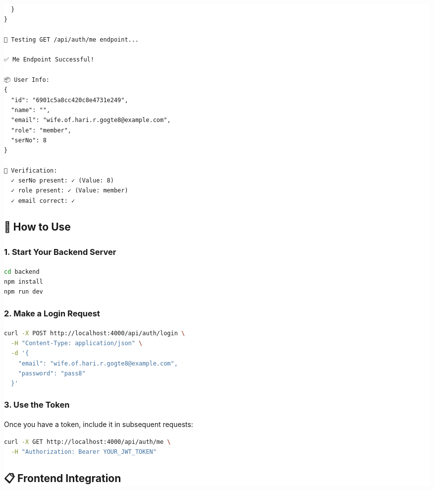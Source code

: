 ```
  }
}

🔄 Testing GET /api/auth/me endpoint...

✅ Me Endpoint Successful!

📦 User Info:
{
  "id": "6901c5a8cc420c8e4731e249",
  "name": "",
  "email": "wife.of.hari.r.gogte8@example.com",
  "role": "member",
  "serNo": 8
}

📝 Verification:
  ✓ serNo present: ✓ (Value: 8)
  ✓ role present: ✓ (Value: member)
  ✓ email correct: ✓
```

## 🚀 How to Use

### 1. **Start Your Backend Server**
```bash
cd backend
npm install
npm run dev
```

### 2. **Make a Login Request**
```bash
curl -X POST http://localhost:4000/api/auth/login \
  -H "Content-Type: application/json" \
  -d '{
    "email": "wife.of.hari.r.gogte8@example.com",
    "password": "pass8"
  }'
```

### 3. **Use the Token**
Once you have a token, include it in subsequent requests:
```bash
curl -X GET http://localhost:4000/api/auth/me \
  -H "Authorization: Bearer YOUR_JWT_TOKEN"
```

## 📋 Frontend Integration
